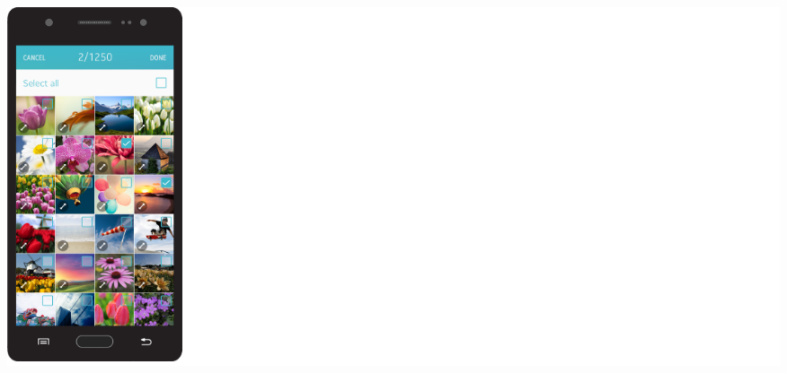 <img src="media/user_action_inside_an_app_8th.png" margin-right="2px" width="195px" alt="Multi-selection in a grid view" />  
